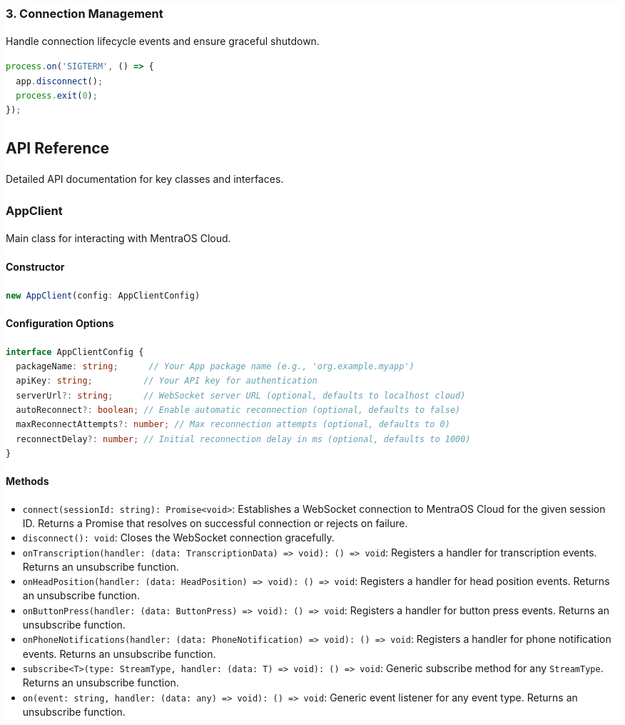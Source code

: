 ### 3. Connection Management

Handle connection lifecycle events and ensure graceful shutdown.

```typescript
process.on('SIGTERM', () => {
  app.disconnect();
  process.exit(0);
});
```

## API Reference

Detailed API documentation for key classes and interfaces.

### AppClient

Main class for interacting with MentraOS Cloud.

#### Constructor

```typescript
new AppClient(config: AppClientConfig)
```

#### Configuration Options

```typescript
interface AppClientConfig {
  packageName: string;      // Your App package name (e.g., 'org.example.myapp')
  apiKey: string;          // Your API key for authentication
  serverUrl?: string;      // WebSocket server URL (optional, defaults to localhost cloud)
  autoReconnect?: boolean; // Enable automatic reconnection (optional, defaults to false)
  maxReconnectAttempts?: number; // Max reconnection attempts (optional, defaults to 0)
  reconnectDelay?: number; // Initial reconnection delay in ms (optional, defaults to 1000)
}
```

#### Methods

- `connect(sessionId: string): Promise<void>`: Establishes a WebSocket connection to MentraOS Cloud for the given session ID. Returns a Promise that resolves on successful connection or rejects on failure.
- `disconnect(): void`: Closes the WebSocket connection gracefully.
- `onTranscription(handler: (data: TranscriptionData) => void): () => void`: Registers a handler for transcription events. Returns an unsubscribe function.
- `onHeadPosition(handler: (data: HeadPosition) => void): () => void`: Registers a handler for head position events. Returns an unsubscribe function.
- `onButtonPress(handler: (data: ButtonPress) => void): () => void`: Registers a handler for button press events. Returns an unsubscribe function.
- `onPhoneNotifications(handler: (data: PhoneNotification) => void): () => void`: Registers a handler for phone notification events. Returns an unsubscribe function.
- `subscribe<T>(type: StreamType, handler: (data: T) => void): () => void`: Generic subscribe method for any `StreamType`. Returns an unsubscribe function.
- `on(event: string, handler: (data: any) => void): () => void`:  Generic event listener for any event type. Returns an unsubscribe function.
